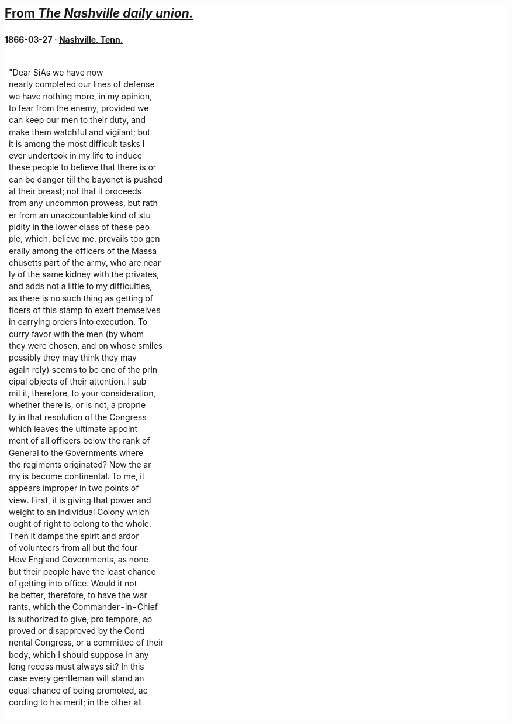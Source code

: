 
## [From _The Nashville daily union._](https://www.loc.gov/resource/sn83025718/1866-03-27/ed-1/?sp=2)

#### 1866-03-27 &middot; [Nashville, Tenn.](http://dbpedia.org/resource/Nashville%2C_Tennessee)

<table style="width: 100%;"><tr><td style="width: 50%">

  
&quot;Dear SiAs we have now  
nearly completed our lines of defense  
we have nothing more, in my opinion,  
to fear from the enemy, provided we  
can keep our men to their duty, and  
make them watchful and vigilant; but  
it is among the most difficult tasks I  
ever undertook in my life to induce  
these people to believe that there is or  
can be danger till the bayonet is pushed  
at their breast; not that it proceeds  
from any uncommon prowess, but rath­  
er from an unaccountable kind of stu­  
pidity in the lower class of these peo­  
ple, which, believe me, prevails too gen­  
erally among the officers of the Massa­  
chusetts part of the army, who are near­  
ly of the same kidney with the privates,  
and adds not a little to my difficulties,  
as there is no such thing as getting of­  
ficers of this stamp to exert themselves  
in carrying orders into execution. To  
curry favor with the men (by whom  
they were chosen, and on whose smiles  
possibly they may think they may  
again rely) seems to be one of the prin­  
cipal objects of their attention. I sub­  
mit it, therefore, to your consideration,  
whether there is, or is not, a proprie­  
ty in that resolution of the Congress  
which leaves the ultimate appoint­  
ment of all officers below the rank of  
General to the Governments where  
the regiments originated? Now the ar­  
my is become continental. To me, it  
appears improper in two points of  
view. First, it is giving that power and  
weight to an individual Colony which  
ought of right to belong to the whole.  
Then it damps the spirit and ardor  
of volunteers from all but the four  
Hew England Governments, as none  
but their people have the least chance  
of getting into office. Would it not  
be better, therefore, to have the war­  
rants, which the Commander-in-Chief  
is authorized to give, pro tempore, ap  
proved or disapproved by the Conti  
nental Congress, or a committee of their  
body, which I should suppose in any  
long recess must always sit? In this  
case every gentleman will stand an  
equal chance of being promoted, ac  
cording to his merit; in the other all  